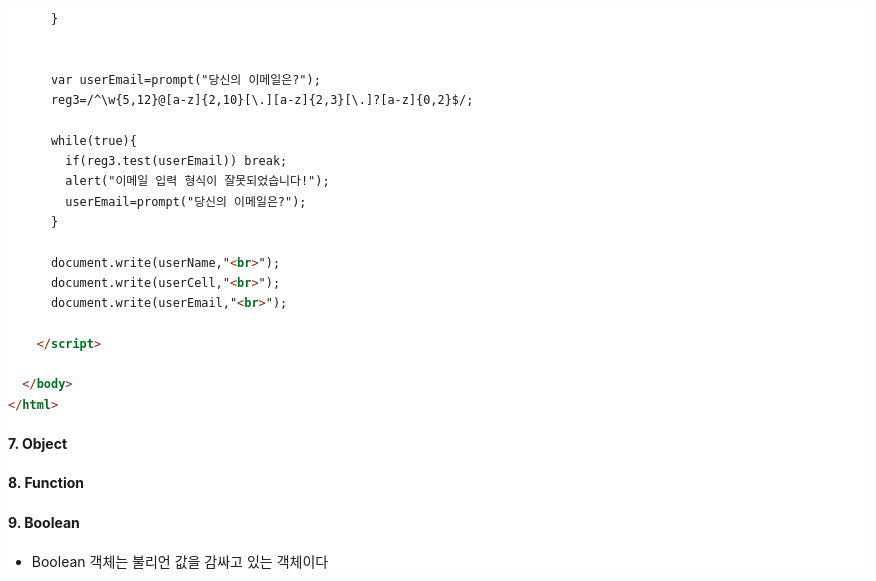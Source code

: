 ```html
      }


      var userEmail=prompt("당신의 이메일은?");
      reg3=/^\w{5,12}@[a-z]{2,10}[\.][a-z]{2,3}[\.]?[a-z]{0,2}$/;

      while(true){
        if(reg3.test(userEmail)) break;
        alert("이메일 입력 형식이 잘못되었습니다!");
        userEmail=prompt("당신의 이메일은?");
      }

      document.write(userName,"<br>");
      document.write(userCell,"<br>");
      document.write(userEmail,"<br>");
      
    </script>

  </body>
</html>
```



#### 7. Object



#### 8. Function



#### 9. Boolean

* Boolean 객체는 불리언 값을 감싸고 있는 객체이다


